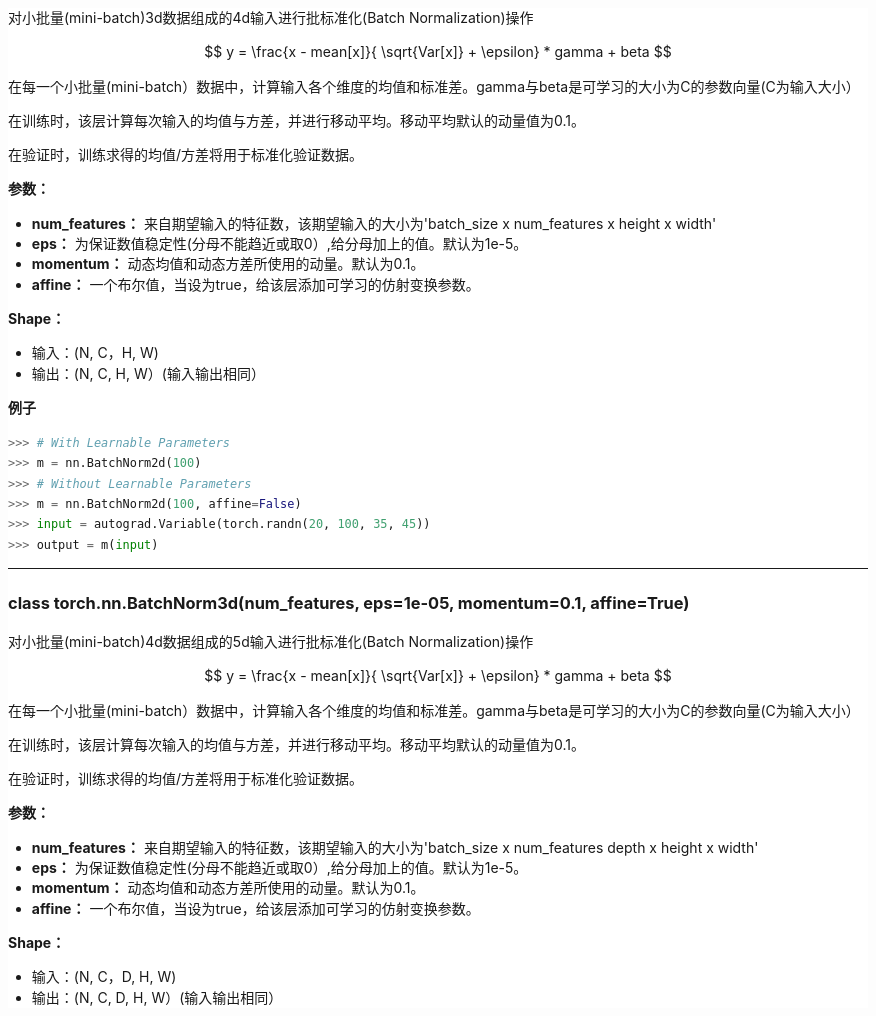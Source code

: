 对小批量(mini-batch)3d数据组成的4d输入进行批标准化(Batch Normalization)操作

$$ y = \frac{x - mean[x]}{ \sqrt{Var[x]} + \epsilon} * gamma + beta $$

在每一个小批量(mini-batch）数据中，计算输入各个维度的均值和标准差。gamma与beta是可学习的大小为C的参数向量(C为输入大小）

在训练时，该层计算每次输入的均值与方差，并进行移动平均。移动平均默认的动量值为0.1。

在验证时，训练求得的均值/方差将用于标准化验证数据。

**参数：**

*   **num_features：** 来自期望输入的特征数，该期望输入的大小为'batch_size x num_features x height x width'
*   **eps：** 为保证数值稳定性(分母不能趋近或取0）,给分母加上的值。默认为1e-5。
*   **momentum：** 动态均值和动态方差所使用的动量。默认为0.1。
*   **affine：** 一个布尔值，当设为true，给该层添加可学习的仿射变换参数。

**Shape：**

*   输入：(N, C，H, W)
*   输出：(N, C, H, W）(输入输出相同）

**例子**

```py
>>> # With Learnable Parameters
>>> m = nn.BatchNorm2d(100)
>>> # Without Learnable Parameters
>>> m = nn.BatchNorm2d(100, affine=False)
>>> input = autograd.Variable(torch.randn(20, 100, 35, 45))
>>> output = m(input)
```

* * *

### class torch.nn.BatchNorm3d(num_features, eps=1e-05, momentum=0.1, affine=True)[](https://pytorch.org/docs/nn.html#torch.nn.BatchNorm3d)

对小批量(mini-batch)4d数据组成的5d输入进行批标准化(Batch Normalization)操作

$$ y = \frac{x - mean[x]}{ \sqrt{Var[x]} + \epsilon} * gamma + beta $$

在每一个小批量(mini-batch）数据中，计算输入各个维度的均值和标准差。gamma与beta是可学习的大小为C的参数向量(C为输入大小）

在训练时，该层计算每次输入的均值与方差，并进行移动平均。移动平均默认的动量值为0.1。

在验证时，训练求得的均值/方差将用于标准化验证数据。

**参数：**

*   **num_features：** 来自期望输入的特征数，该期望输入的大小为'batch_size x num_features depth x height x width'
*   **eps：** 为保证数值稳定性(分母不能趋近或取0）,给分母加上的值。默认为1e-5。
*   **momentum：** 动态均值和动态方差所使用的动量。默认为0.1。
*   **affine：** 一个布尔值，当设为true，给该层添加可学习的仿射变换参数。

**Shape：**

*   输入：(N, C，D, H, W)
*   输出：(N, C, D, H, W）(输入输出相同）

